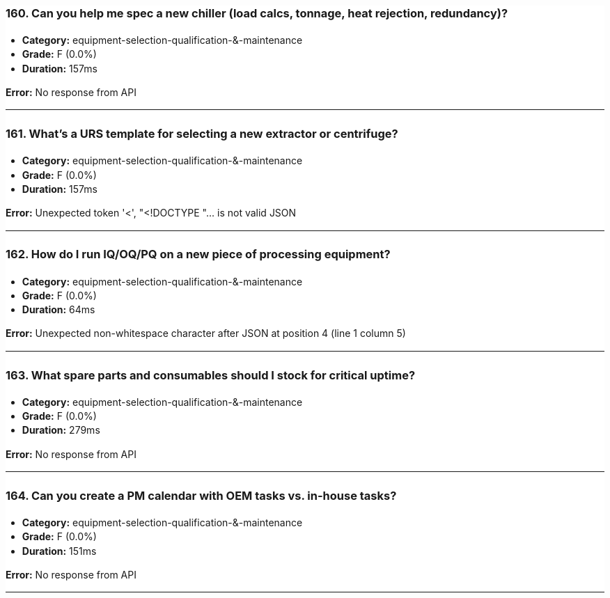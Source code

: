 
### 160. Can you help me spec a new chiller (load calcs, tonnage, heat rejection, redundancy)?

- **Category:** equipment-selection-qualification-&-maintenance
- **Grade:** F (0.0%)
- **Duration:** 157ms

**Error:** No response from API

---

### 161. What’s a URS template for selecting a new extractor or centrifuge?

- **Category:** equipment-selection-qualification-&-maintenance
- **Grade:** F (0.0%)
- **Duration:** 157ms

**Error:** Unexpected token '<', "<!DOCTYPE "... is not valid JSON

---

### 162. How do I run IQ/OQ/PQ on a new piece of processing equipment?

- **Category:** equipment-selection-qualification-&-maintenance
- **Grade:** F (0.0%)
- **Duration:** 64ms

**Error:** Unexpected non-whitespace character after JSON at position 4 (line 1 column 5)

---

### 163. What spare parts and consumables should I stock for critical uptime?

- **Category:** equipment-selection-qualification-&-maintenance
- **Grade:** F (0.0%)
- **Duration:** 279ms

**Error:** No response from API

---

### 164. Can you create a PM calendar with OEM tasks vs. in-house tasks?

- **Category:** equipment-selection-qualification-&-maintenance
- **Grade:** F (0.0%)
- **Duration:** 151ms

**Error:** No response from API

---
